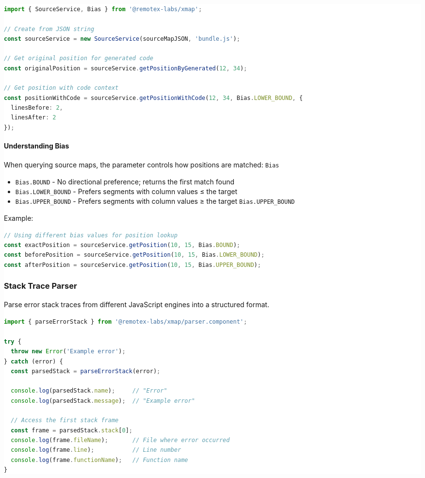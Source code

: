 ```ts
import { SourceService, Bias } from '@remotex-labs/xmap';

// Create from JSON string
const sourceService = new SourceService(sourceMapJSON, 'bundle.js');

// Get original position for generated code
const originalPosition = sourceService.getPositionByGenerated(12, 34);

// Get position with code context
const positionWithCode = sourceService.getPositionWithCode(12, 34, Bias.LOWER_BOUND, { 
  linesBefore: 2, 
  linesAfter: 2 
});
```

#### Understanding Bias
When querying source maps, the parameter controls how positions are matched: `Bias`
- `Bias.BOUND` - No directional preference; returns the first match found 
- `Bias.LOWER_BOUND` - Prefers segments with column values ≤ the target 
- `Bias.UPPER_BOUND` - Prefers segments with column values ≥ the target `Bias.UPPER_BOUND`

Example:
```ts
// Using different bias values for position lookup
const exactPosition = sourceService.getPosition(10, 15, Bias.BOUND);
const beforePosition = sourceService.getPosition(10, 15, Bias.LOWER_BOUND);
const afterPosition = sourceService.getPosition(10, 15, Bias.UPPER_BOUND);
```

### Stack Trace Parser
Parse error stack traces from different JavaScript engines into a structured format.

```ts
import { parseErrorStack } from '@remotex-labs/xmap/parser.component';

try {
  throw new Error('Example error');
} catch (error) {
  const parsedStack = parseErrorStack(error);
  
  console.log(parsedStack.name);     // "Error"
  console.log(parsedStack.message);  // "Example error"
  
  // Access the first stack frame
  const frame = parsedStack.stack[0];
  console.log(frame.fileName);       // File where error occurred
  console.log(frame.line);           // Line number
  console.log(frame.functionName);   // Function name
}

```
